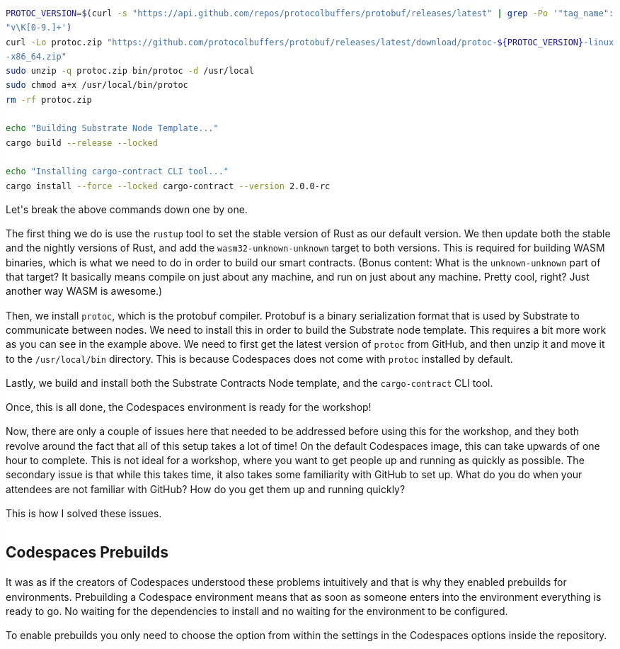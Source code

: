 ```bash
PROTOC_VERSION=$(curl -s "https://api.github.com/repos/protocolbuffers/protobuf/releases/latest" | grep -Po '"tag_name": "v\K[0-9.]+')
curl -Lo protoc.zip "https://github.com/protocolbuffers/protobuf/releases/latest/download/protoc-${PROTOC_VERSION}-linux-x86_64.zip"
sudo unzip -q protoc.zip bin/protoc -d /usr/local
sudo chmod a+x /usr/local/bin/protoc
rm -rf protoc.zip

echo "Building Substrate Node Template..."
cargo build --release --locked

echo "Installing cargo-contract CLI tool..."
cargo install --force --locked cargo-contract --version 2.0.0-rc
```

Let's break the above commands down one by one.

The first thing we do is use the `rustup` tool to set the stable version of Rust as our default version. We then update both the stable and the nightly versions of Rust, and add the `wasm32-unknown-unknown` target to both versions. This is required for building WASM binaries, which is what we need to do in order to build our smart contracts. (Bonus content: What is the `unknown-unknown` part of that target? It basically means compile on just about any machine, and run on just about any machine. Pretty cool, right? Just another way WASM is awesome.)

Then, we install `protoc`, which is the protobuf compiler. Protobuf is a binary serialization format that is used by Substrate to communicate between nodes. We need to install this in order to build the Substrate node template. This requires a bit more work as you can see in the example above. We need to first get the latest version of `protoc` from GitHub, and then unzip it and move it to the `/usr/local/bin` directory. This is because Codespaces does not come with `protoc` installed by default.

Lastly, we build and install both the Substrate Contracts Node template, and the `cargo-contract` CLI tool.

Once, this is all done, the Codespaces environment is ready for the workshop!

Now, there are only a couple of issues here that needed to be addressed before using this for the workshop, and they both revolve around the fact that all of this setup takes a lot of time! On the default Codespaces image, this can take upwards of one hour to complete. This is not ideal for a workshop, where you want to get people up and running as quickly as possible. The secondary issue is that while this takes time, it also takes some familiarity with GitHub to set up. What do you do when your attendees are not familiar with GitHub? How do you get them up and running quickly?

This is how I solved these issues.

## Codespaces Prebuilds

It was as if the creators of Codespaces understood these problems intuitively and that is why they enabled prebuilds for environments. Prebuilding a Codespace environment means that as soon as someone enters into the environment everything is ready to go. No waiting for the dependencies to install and no waiting for the environment to be configured. 

To enable prebuilds you only need to choose the option from within the settings in the Codespaces options inside the repository.

